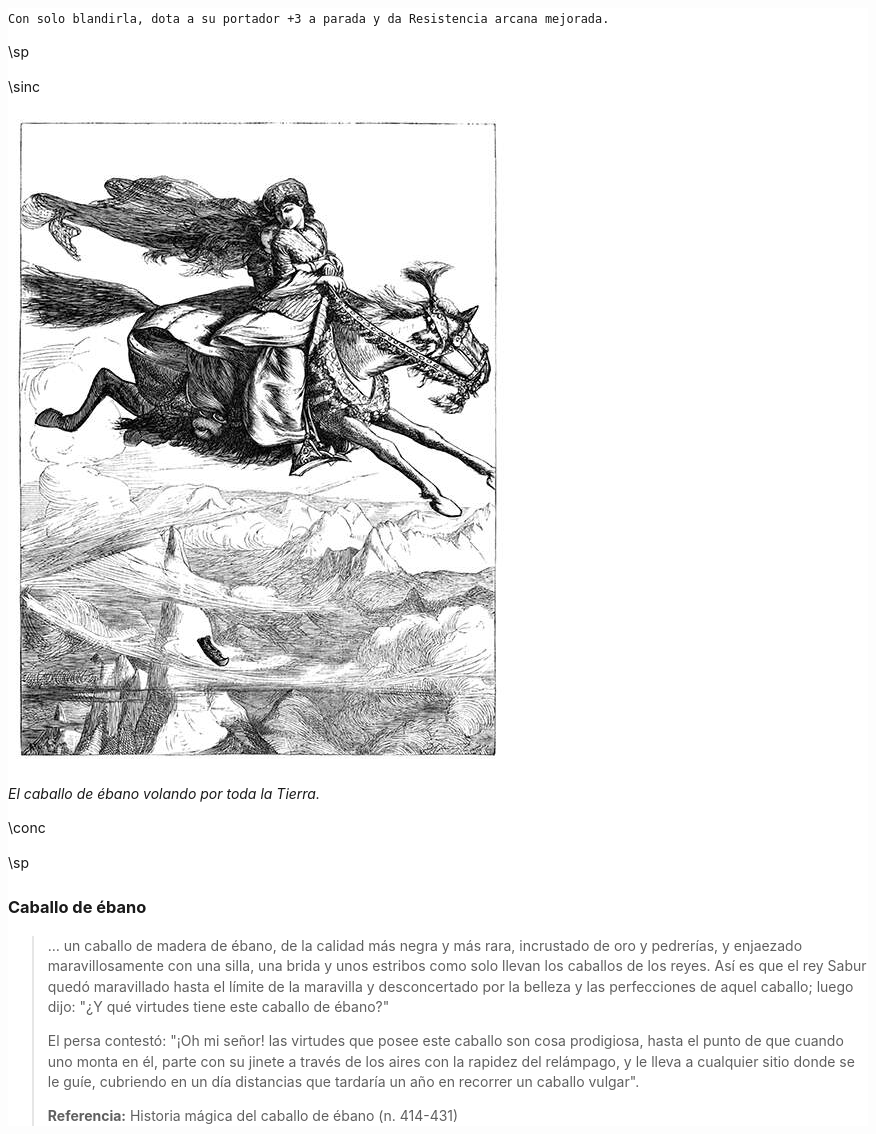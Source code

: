 ```
Con solo blandirla, dota a su portador +3 a parada y da Resistencia arcana mejorada.
```

\sp

\sinc

[![The Journey of Prince Firouz Schah - Houghton, Arthur Boyd](./images/journey-firouz.jpg)](https://www.oldbookillustrations.com/illustrations/journey-firouz/ "The Journey of Prince Firouz Schah - Houghton, Arthur Boyd") 

_El caballo de ébano volando por toda la Tierra._

\conc

\sp

### Caballo de ébano

> … un caballo de madera de ébano, de la calidad más negra y más rara, incrustado de oro y pedrerías, y enjaezado maravillosamente con una silla, una brida y unos estribos como solo llevan los caballos de los reyes. Así es que el rey Sabur quedó maravillado hasta el límite de la maravilla y desconcertado por la belleza y las perfecciones de aquel caballo; luego dijo: "¿Y qué virtudes tiene este caballo de ébano?"  
>   
> El persa contestó: "¡Oh mi señor! las virtudes que posee este caballo son cosa prodigiosa, hasta el punto de que cuando uno monta en él, parte con su jinete a través de los aires con la rapidez del relámpago, y le lleva a cualquier sitio donde se le guíe, cubriendo en un día distancias que tardaría un año en recorrer un caballo vulgar".
> 
> **Referencia:** Historia mágica del caballo de ébano (n. 414-431)
